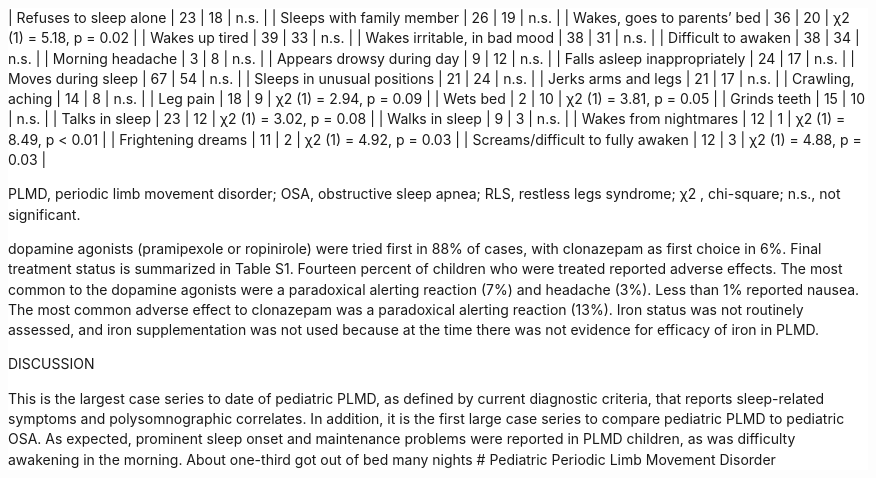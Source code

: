 | Refuses to sleep alone                                       | 23                       | 18                       | n.s.                                 |
| Sleeps with family member                                     | 26                       | 19                       | n.s.                                 |
| Wakes, goes to parents’ bed                                   | 36                       | 20                       | χ2 (1) = 5.18, p = 0.02             |
| Wakes up tired                                               | 39                       | 33                       | n.s.                                 |
| Wakes irritable, in bad mood                                 | 38                       | 31                       | n.s.                                 |
| Difficult to awaken                                          | 38                       | 34                       | n.s.                                 |
| Morning headache                                             | 3                        | 8                        | n.s.                                 |
| Appears drowsy during day                                    | 9                        | 12                       | n.s.                                 |
| Falls asleep inappropriately                                  | 24                       | 17                       | n.s.                                 |
| Moves during sleep                                           | 67                       | 54                       | n.s.                                 |
| Sleeps in unusual positions                                   | 21                       | 24                       | n.s.                                 |
| Jerks arms and legs                                          | 21                       | 17                       | n.s.                                 |
| Crawling, aching                                             | 14                       | 8                        | n.s.                                 |
| Leg pain                                                    | 18                       | 9                        | χ2 (1) = 2.94, p = 0.09             |
| Wets bed                                                    | 2                        | 10                       | χ2 (1) = 3.81, p = 0.05             |
| Grinds teeth                                                | 15                       | 10                       | n.s.                                 |
| Talks in sleep                                              | 23                       | 12                       | χ2 (1) = 3.02, p = 0.08             |
| Walks in sleep                                              | 9                        | 3                        | n.s.                                 |
| Wakes from nightmares                                        | 12                       | 1                        | χ2 (1) = 8.49, p < 0.01             |
| Frightening dreams                                           | 11                       | 2                        | χ2 (1) = 4.92, p = 0.03             |
| Screams/difficult to fully awaken                             | 12                       | 3                        | χ2 (1) = 4.88, p = 0.03             |

PLMD, periodic limb movement disorder; OSA, obstructive sleep apnea; RLS, restless legs syndrome; χ2 , chi-square; n.s., not significant.

dopamine agonists (pramipexole or ropinirole) were tried first in 88% of cases, with clonazepam as first choice in 6%. Final treatment status is summarized in Table S1. Fourteen percent of children who were treated reported adverse effects. The most common to the dopamine agonists were a paradoxical alerting reaction (7%) and headache (3%). Less than 1% reported nausea. The most common adverse effect to clonazepam was a paradoxical alerting reaction (13%). Iron status was not routinely assessed, and iron supplementation was not used because at the time there was not evidence for efficacy of iron in PLMD.

DISCUSSION

This is the largest case series to date of pediatric PLMD, as defined by current diagnostic criteria, that reports sleep-related symptoms and polysomnographic correlates. In addition, it is the first large case series to compare pediatric PLMD to pediatric OSA. As expected, prominent sleep onset and maintenance problems were reported in PLMD children, as was difficulty awakening in the morning. About one-third got out of bed many nights # Pediatric Periodic Limb Movement Disorder
